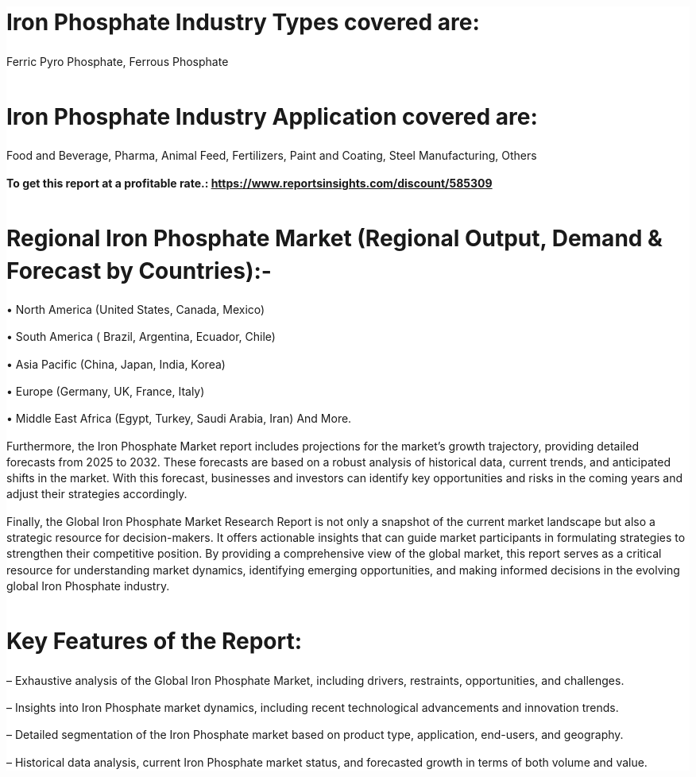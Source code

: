 # <strong>Iron Phosphate Industry Types covered are:</strong>

Ferric Pyro Phosphate, Ferrous Phosphate

# <strong>Iron Phosphate Industry Application covered are:</strong>

Food and Beverage, Pharma, Animal Feed, Fertilizers, Paint and Coating, Steel Manufacturing, Others

<strong>To get this report at a profitable rate.: <a href=https://www.reportsinsights.com/discount/585309>https://www.reportsinsights.com/discount/585309</a></strong>

# <strong>Regional Iron Phosphate Market (Regional Output, Demand &amp; Forecast by Countries):-</strong>

• North America (United States, Canada, Mexico)

• South America ( Brazil, Argentina, Ecuador, Chile)

• Asia Pacific (China, Japan, India, Korea)

• Europe (Germany, UK, France, Italy)

• Middle East Africa (Egypt, Turkey, Saudi Arabia, Iran) And More.

Furthermore, the Iron Phosphate Market report includes projections for the market’s growth trajectory, providing detailed forecasts from 2025 to 2032. These forecasts are based on a robust analysis of historical data, current trends, and anticipated shifts in the market. With this forecast, businesses and investors can identify key opportunities and risks in the coming years and adjust their strategies accordingly.

Finally, the Global Iron Phosphate Market Research Report is not only a snapshot of the current market landscape but also a strategic resource for decision-makers. It offers actionable insights that can guide market participants in formulating strategies to strengthen their competitive position. By providing a comprehensive view of the global market, this report serves as a critical resource for understanding market dynamics, identifying emerging opportunities, and making informed decisions in the evolving global Iron Phosphate industry.

# <strong>Key Features of the Report:</strong>

– Exhaustive analysis of the Global Iron Phosphate Market, including drivers, restraints, opportunities, and challenges.

– Insights into Iron Phosphate market dynamics, including recent technological advancements and innovation trends.

– Detailed segmentation of the Iron Phosphate market based on product type, application, end-users, and geography.

– Historical data analysis, current Iron Phosphate market status, and forecasted growth in terms of both volume and value.
